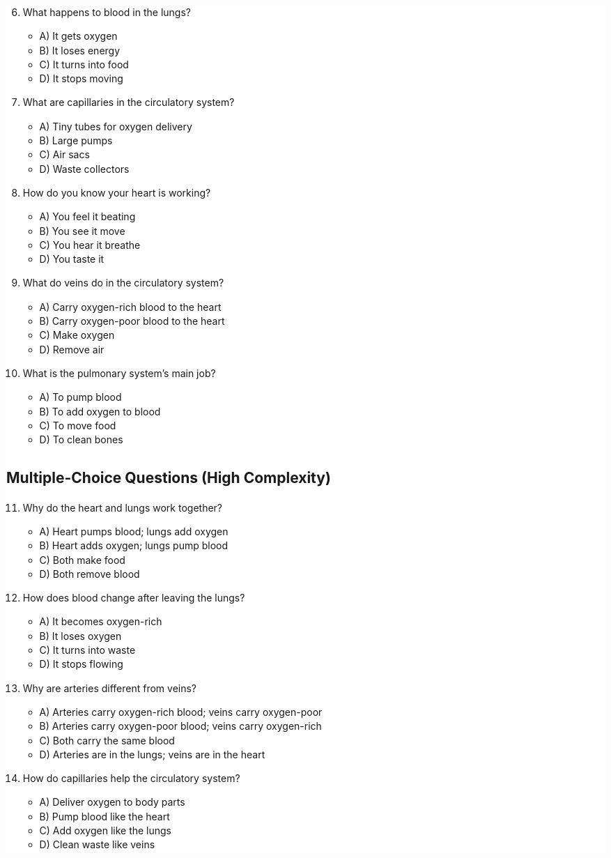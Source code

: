 6. What happens to blood in the lungs?
   - A) It gets oxygen
   - B) It loses energy
   - C) It turns into food
   - D) It stops moving

7. What are capillaries in the circulatory system?
   - A) Tiny tubes for oxygen delivery
   - B) Large pumps
   - C) Air sacs
   - D) Waste collectors

8. How do you know your heart is working?
   - A) You feel it beating
   - B) You see it move
   - C) You hear it breathe
   - D) You taste it

9. What do veins do in the circulatory system?
   - A) Carry oxygen-rich blood to the heart
   - B) Carry oxygen-poor blood to the heart
   - C) Make oxygen
   - D) Remove air

10. What is the pulmonary system’s main job?
    - A) To pump blood
    - B) To add oxygen to blood
    - C) To move food
    - D) To clean bones

## Multiple-Choice Questions (High Complexity)

11. Why do the heart and lungs work together?
    - A) Heart pumps blood; lungs add oxygen
    - B) Heart adds oxygen; lungs pump blood
    - C) Both make food
    - D) Both remove blood

12. How does blood change after leaving the lungs?
    - A) It becomes oxygen-rich
    - B) It loses oxygen
    - C) It turns into waste
    - D) It stops flowing

13. Why are arteries different from veins?
    - A) Arteries carry oxygen-rich blood; veins carry oxygen-poor
    - B) Arteries carry oxygen-poor blood; veins carry oxygen-rich
    - C) Both carry the same blood
    - D) Arteries are in the lungs; veins are in the heart

14. How do capillaries help the circulatory system?
    - A) Deliver oxygen to body parts
    - B) Pump blood like the heart
    - C) Add oxygen like the lungs
    - D) Clean waste like veins

